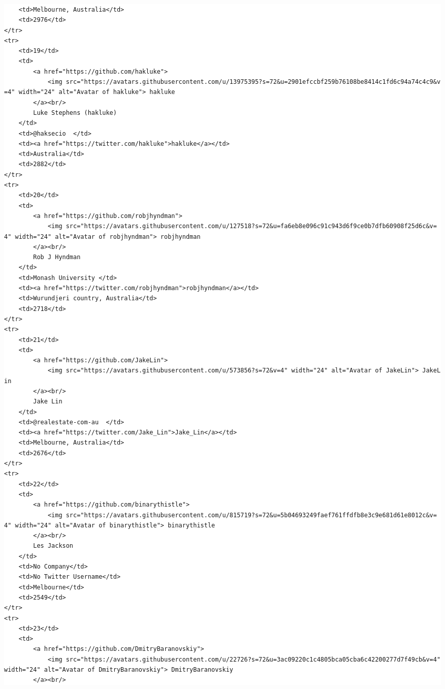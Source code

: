 		<td>Melbourne, Australia</td>
		<td>2976</td>
	</tr>
	<tr>
		<td>19</td>
		<td>
			<a href="https://github.com/hakluke">
				<img src="https://avatars.githubusercontent.com/u/13975395?s=72&u=2901efccbf259b76108be8414c1fd6c94a74c4c9&v=4" width="24" alt="Avatar of hakluke"> hakluke
			</a><br/>
			Luke Stephens (hakluke)
		</td>
		<td>@haksecio  </td>
		<td><a href="https://twitter.com/hakluke">hakluke</a></td>
		<td>Australia</td>
		<td>2882</td>
	</tr>
	<tr>
		<td>20</td>
		<td>
			<a href="https://github.com/robjhyndman">
				<img src="https://avatars.githubusercontent.com/u/127518?s=72&u=fa6eb8e096c91c943d6f9ce0b7dfb60908f25d6c&v=4" width="24" alt="Avatar of robjhyndman"> robjhyndman
			</a><br/>
			Rob J Hyndman
		</td>
		<td>Monash University </td>
		<td><a href="https://twitter.com/robjhyndman">robjhyndman</a></td>
		<td>Wurundjeri country, Australia</td>
		<td>2718</td>
	</tr>
	<tr>
		<td>21</td>
		<td>
			<a href="https://github.com/JakeLin">
				<img src="https://avatars.githubusercontent.com/u/573856?s=72&v=4" width="24" alt="Avatar of JakeLin"> JakeLin
			</a><br/>
			Jake Lin
		</td>
		<td>@realestate-com-au  </td>
		<td><a href="https://twitter.com/Jake_Lin">Jake_Lin</a></td>
		<td>Melbourne, Australia</td>
		<td>2676</td>
	</tr>
	<tr>
		<td>22</td>
		<td>
			<a href="https://github.com/binarythistle">
				<img src="https://avatars.githubusercontent.com/u/815719?s=72&u=5b04693249faef761ffdfb8e3c9e681d61e8012c&v=4" width="24" alt="Avatar of binarythistle"> binarythistle
			</a><br/>
			Les Jackson
		</td>
		<td>No Company</td>
		<td>No Twitter Username</td>
		<td>Melbourne</td>
		<td>2549</td>
	</tr>
	<tr>
		<td>23</td>
		<td>
			<a href="https://github.com/DmitryBaranovskiy">
				<img src="https://avatars.githubusercontent.com/u/22726?s=72&u=3ac09220c1c4805bca05cba6c42200277d7f49cb&v=4" width="24" alt="Avatar of DmitryBaranovskiy"> DmitryBaranovskiy
			</a><br/>